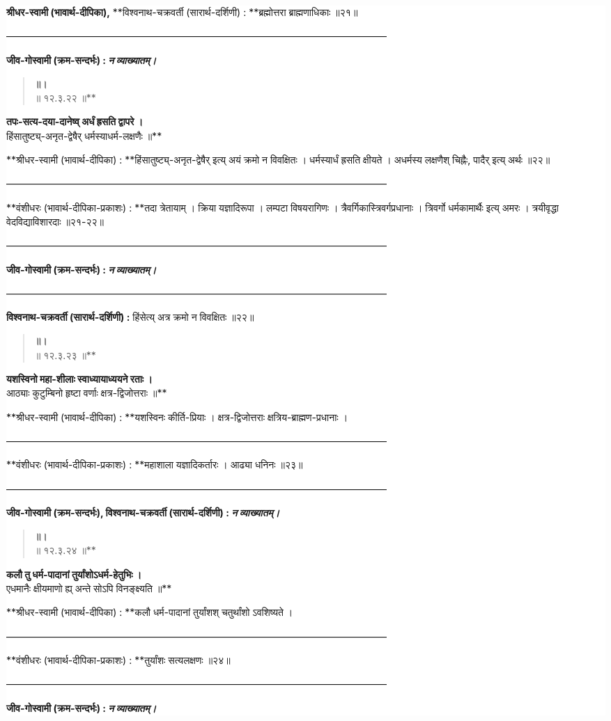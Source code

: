 **श्रीधर-स्वामी (भावार्थ-दीपिका),** **विश्वनाथ-चक्रवर्ती (सारार्थ-दर्शिणी) : **ब्रह्मोत्तरा ब्राह्मणाधिकाः ॥२१॥

———————————————————————————————————————

**जीव-गोस्वामी (क्रम-सन्दर्भः) : _न व्याख्यातम्।_**

> **॥।**  
॥ १२.३.२२ ॥**

**तपः-सत्य-दया-दानेष्व् अर्धं ह्रसति द्वापरे ।**  
हिंसातुष्ट्य्-अनृत-द्वेषैर् धर्मस्याधर्म-लक्षणैः ॥**

**श्रीधर-स्वामी (भावार्थ-दीपिका) : **हिंसातुष्ट्य्-अनृत-द्वेषैर् इत्य् अयं क्रमो न विवक्षितः । धर्मस्यार्धं ह्रसति क्षीयते । अधर्मस्य लक्षणैश् चिह्नैः, पादैर् इत्य् अर्थः ॥२२॥

———————————————————————————————————————

**वंशीधरः (भावार्थ-दीपिका-प्रकाशः) : **तदा त्रेतायाम् । क्रिया यज्ञादिरूपा । लम्पटा विषयरागिणः । त्रैवर्गिकास्त्रिवर्गप्रधानाः । त्रिवर्गो धर्मकामार्थैः इत्य् अमरः । त्रयीवृद्धा वेदविद्याविशारदाः ॥२१-२२॥

———————————————————————————————————————

**जीव-गोस्वामी (क्रम-सन्दर्भः) : _न व्याख्यातम्।_**

———————————————————————————————————————

**विश्वनाथ-चक्रवर्ती (सारार्थ-दर्शिणी) :** हिंसेत्य् अत्र क्रमो न विवक्षितः ॥२२॥

> **॥।**  
॥ १२.३.२३ ॥**

**यशस्विनो महा-शीलाः स्वाध्यायाध्ययने रताः ।**  
आठ्याः कुटुम्बिनो हृष्टा वर्णाः क्षत्र-द्विजोत्तराः ॥**

**श्रीधर-स्वामी (भावार्थ-दीपिका) : **यशस्विनः कीर्ति-प्रियाः । क्षत्र-द्विजोत्तराः क्षत्रिय-ब्राह्मण-प्रधानाः ।

———————————————————————————————————————

**वंशीधरः (भावार्थ-दीपिका-प्रकाशः) : **महाशाला यज्ञादिकर्तारः । आढ्या धनिनः ॥२३॥

———————————————————————————————————————

**जीव-गोस्वामी (क्रम-सन्दर्भः), विश्वनाथ-चक्रवर्ती (सारार्थ-दर्शिणी) : _न व्याख्यातम्।_**

> **॥।**  
॥ १२.३.२४ ॥**

**कलौ तु धर्म-पादानां तुर्यांशोऽधर्म-हेतुभिः ।**  
एधमानैः क्षीयमाणो ह्य् अन्ते सोऽपि विनङ्क्ष्यति ॥**

**श्रीधर-स्वामी (भावार्थ-दीपिका) : **कलौ धर्म-पादानां तुर्यांशश् चतुर्थांशो ऽवशिष्यते ।

———————————————————————————————————————

**वंशीधरः (भावार्थ-दीपिका-प्रकाशः) : **तुर्यांशः सत्यलक्षणः ॥२४॥

———————————————————————————————————————

**जीव-गोस्वामी (क्रम-सन्दर्भः) : _न व्याख्यातम्।_**

